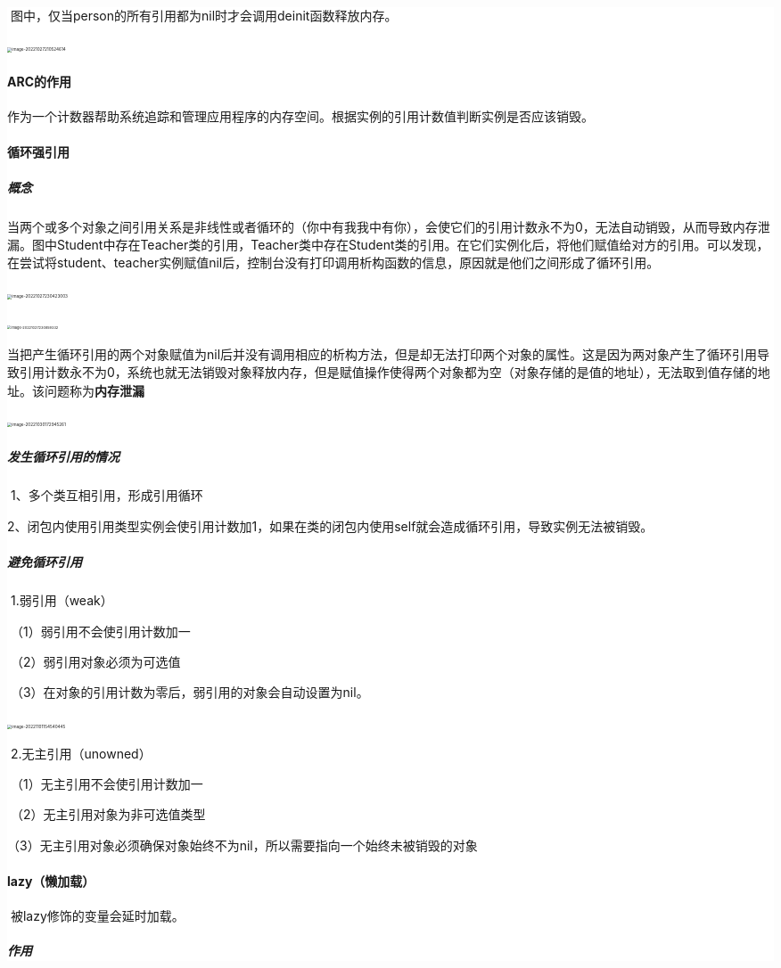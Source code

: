 ​			图中，仅当person的所有引用都为nil时才会调用deinit函数释放内存。

<img src="https://coffeechenbucket.oss-cn-beijing.aliyuncs.com/SwiftNotePictures/image-20221027210524614.png" alt="image-20221027210524614" style="zoom:33%;" />

#### 		ARC的作用

​		作为一个计数器帮助系统追踪和管理应用程序的内存空间。根据实例的引用计数值判断实例是否应该销毁。	

#### 		循环强引用

##### 概念

​				当两个或多个对象之间引用关系是非线性或者循环的（你中有我我中有你），会使它们的引用计数永不为0，无法自动销毁，从而导致内存泄漏。
​				图中Student中存在Teacher类的引用，Teacher类中存在Student类的引用。在它们实例化后，将他们赋值给对方的引用。可以发现，在尝试将student、teacher实例赋值nil后，控制台没有打印调用析构函数的信息，原因就是他们之间形成了循环引用。

​										<img src="https://coffeechenbucket.oss-cn-beijing.aliyuncs.com/SwiftNotePictures/image-20221027230423003.png" alt="image-20221027230423003" style="zoom:33%;" />

​										<img src="https://coffeechenbucket.oss-cn-beijing.aliyuncs.com/SwiftNotePictures/image-20221027230859332.png" alt="image-20221027230859332" style="zoom:28%;" />

​					当把产生循环引用的两个对象赋值为nil后并没有调用相应的析构方法，但是却无法打印两个对象的属性。这是因为两对象产生了循环引用导致引用计数永不为0，系统也就无法销毁对象释放内存，但是赋值操作使得两个对象都为空（对象存储的是值的地址），无法取到值存储的地址。该问题称为**内存泄漏**

​										<img src="https://coffeechenbucket.oss-cn-beijing.aliyuncs.com/SwiftNotePictures/image-20221030172945261.png" alt="image-20221030172945261" style="zoom:33%;" />

##### 发生循环引用的情况

​	1、多个类互相引用，形成引用循环

​	2、闭包内使用引用类型实例会使引用计数加1，如果在类的闭包内使用self就会造成循环引用，导致实例无法被销毁。



##### 避免循环引用

​				1.弱引用（weak）

​					（1）弱引用不会使引用计数加一

​					（2）弱引用对象必须为可选值

​					（3）在对象的引用计数为零后，弱引用的对象会自动设置为nil。

​									 <img src="https://coffeechenbucket.oss-cn-beijing.aliyuncs.com/SwiftNotePictures/image-20221101154540445.png" alt="image-20221101154540445" style="zoom:33%;" />

​				2.无主引用（unowned）

​					（1）无主引用不会使引用计数加一

​					（2）无主引用对象为非可选值类型

​					（3）无主引用对象必须确保对象始终不为nil，所以需要指向一个始终未被销毁的对象

####  lazy（懒加载）

​	被lazy修饰的变量会延时加载。

##### 作用
